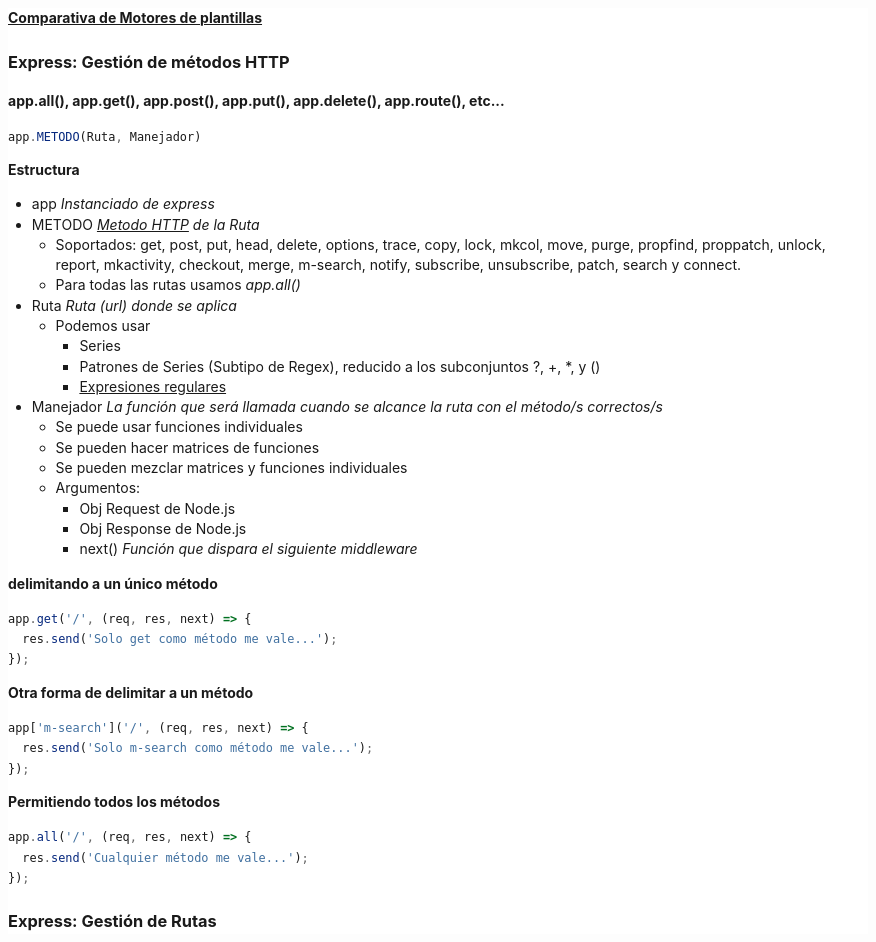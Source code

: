 **[Comparativa de Motores de plantillas](https://strongloop.com/strongblog/compare-javascript-templates-jade-mustache-dust/)**


### Express: Gestión de métodos HTTP

**app.all(), app.get(), app.post(), app.put(), app.delete(), app.route(), etc...**
```javascript
app.METODO(Ruta, Manejador)
```

**Estructura**
- app *Instanciado de express*
- METODO *[Metodo HTTP](https://www.wikiwand.com/es/Hypertext_Transfer_Protocol) de la Ruta*
  - Soportados: get, post, put, head, delete, options, trace, copy, lock, mkcol, move, purge, propfind, proppatch, unlock, report, mkactivity, checkout, merge, m-search, notify, subscribe, unsubscribe, patch, search y connect.
  - Para todas las rutas usamos *app.all()*
- Ruta *Ruta (url) donde se aplica*
  - Podemos usar
    - Series
    - Patrones de Series (Subtipo de Regex), reducido a los subconjuntos ?, +, *, y ()
    - [Expresiones regulares](https://regex101.com/)
- Manejador *La función que será llamada cuando se alcance la ruta con el método/s correctos/s*
  - Se puede usar funciones individuales
  - Se pueden hacer matrices de funciones
  - Se pueden mezclar matrices y funciones individuales
  - Argumentos:
    - Obj Request de Node.js
    - Obj Response de Node.js
    - next() *Función que dispara el siguiente middleware*

**delimitando a un único método**
```javascript
app.get('/', (req, res, next) => {
  res.send('Solo get como método me vale...');
});
```

**Otra forma de delimitar a un método**
```javascript
app['m-search']('/', (req, res, next) => {
  res.send('Solo m-search como método me vale...');
});
```

**Permitiendo todos los métodos**
```javascript
app.all('/', (req, res, next) => {
  res.send('Cualquier método me vale...');
});
```


### Express: Gestión de Rutas
